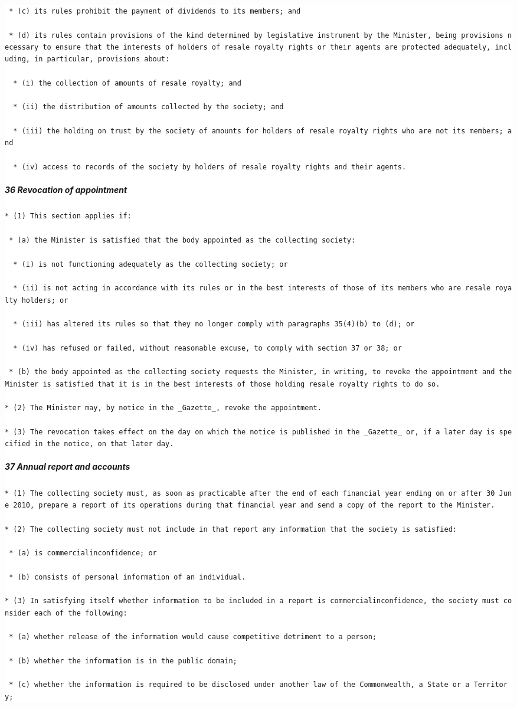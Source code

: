      * (c) its rules prohibit the payment of dividends to its members; and

     * (d) its rules contain provisions of the kind determined by legislative instrument by the Minister, being provisions necessary to ensure that the interests of holders of resale royalty rights or their agents are protected adequately, including, in particular, provisions about:

      * (i) the collection of amounts of resale royalty; and

      * (ii) the distribution of amounts collected by the society; and

      * (iii) the holding on trust by the society of amounts for holders of resale royalty rights who are not its members; and

      * (iv) access to records of the society by holders of resale royalty rights and their agents.

##### 36  Revocation of appointment

    * (1) This section applies if:

     * (a) the Minister is satisfied that the body appointed as the collecting society:

      * (i) is not functioning adequately as the collecting society; or

      * (ii) is not acting in accordance with its rules or in the best interests of those of its members who are resale royalty holders; or

      * (iii) has altered its rules so that they no longer comply with paragraphs 35(4)(b) to (d); or

      * (iv) has refused or failed, without reasonable excuse, to comply with section 37 or 38; or

     * (b) the body appointed as the collecting society requests the Minister, in writing, to revoke the appointment and the Minister is satisfied that it is in the best interests of those holding resale royalty rights to do so.

    * (2) The Minister may, by notice in the _Gazette_, revoke the appointment.

    * (3) The revocation takes effect on the day on which the notice is published in the _Gazette_ or, if a later day is specified in the notice, on that later day.

##### 37  Annual report and accounts

    * (1) The collecting society must, as soon as practicable after the end of each financial year ending on or after 30 June 2010, prepare a report of its operations during that financial year and send a copy of the report to the Minister.

    * (2) The collecting society must not include in that report any information that the society is satisfied:

     * (a) is commercialinconfidence; or

     * (b) consists of personal information of an individual.

    * (3) In satisfying itself whether information to be included in a report is commercialinconfidence, the society must consider each of the following:

     * (a) whether release of the information would cause competitive detriment to a person;

     * (b) whether the information is in the public domain;

     * (c) whether the information is required to be disclosed under another law of the Commonwealth, a State or a Territory;
